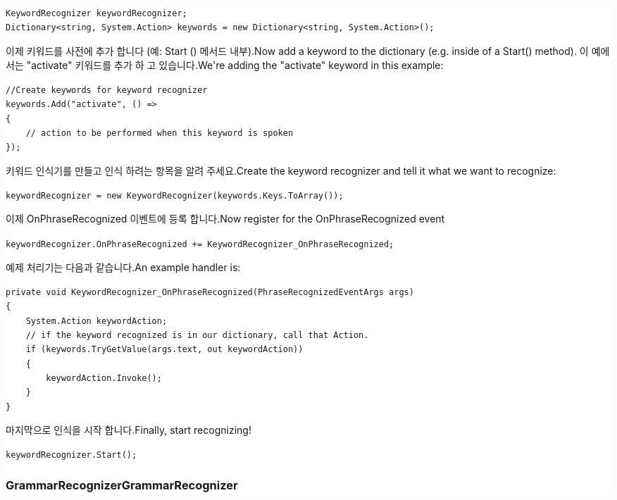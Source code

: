 ```
KeywordRecognizer keywordRecognizer;
Dictionary<string, System.Action> keywords = new Dictionary<string, System.Action>();
```

<span data-ttu-id="5c9cf-127">이제 키워드를 사전에 추가 합니다 (예: Start () 메서드 내부).</span><span class="sxs-lookup"><span data-stu-id="5c9cf-127">Now add a keyword to the dictionary (e.g. inside of a Start() method).</span></span> <span data-ttu-id="5c9cf-128">이 예에서는 "activate" 키워드를 추가 하 고 있습니다.</span><span class="sxs-lookup"><span data-stu-id="5c9cf-128">We're adding the "activate" keyword in this example:</span></span>

```
//Create keywords for keyword recognizer
keywords.Add("activate", () =>
{
    // action to be performed when this keyword is spoken
});
```

<span data-ttu-id="5c9cf-129">키워드 인식기를 만들고 인식 하려는 항목을 알려 주세요.</span><span class="sxs-lookup"><span data-stu-id="5c9cf-129">Create the keyword recognizer and tell it what we want to recognize:</span></span>

```
keywordRecognizer = new KeywordRecognizer(keywords.Keys.ToArray());
```

<span data-ttu-id="5c9cf-130">이제 OnPhraseRecognized 이벤트에 등록 합니다.</span><span class="sxs-lookup"><span data-stu-id="5c9cf-130">Now register for the OnPhraseRecognized event</span></span>

```
keywordRecognizer.OnPhraseRecognized += KeywordRecognizer_OnPhraseRecognized;
```

<span data-ttu-id="5c9cf-131">예제 처리기는 다음과 같습니다.</span><span class="sxs-lookup"><span data-stu-id="5c9cf-131">An example handler is:</span></span>

```
private void KeywordRecognizer_OnPhraseRecognized(PhraseRecognizedEventArgs args)
{
    System.Action keywordAction;
    // if the keyword recognized is in our dictionary, call that Action.
    if (keywords.TryGetValue(args.text, out keywordAction))
    {
        keywordAction.Invoke();
    }
}
```

<span data-ttu-id="5c9cf-132">마지막으로 인식을 시작 합니다.</span><span class="sxs-lookup"><span data-stu-id="5c9cf-132">Finally, start recognizing!</span></span>

```
keywordRecognizer.Start();
```

### <a name="grammarrecognizer"></a><span data-ttu-id="5c9cf-133">GrammarRecognizer</span><span class="sxs-lookup"><span data-stu-id="5c9cf-133">GrammarRecognizer</span></span>
